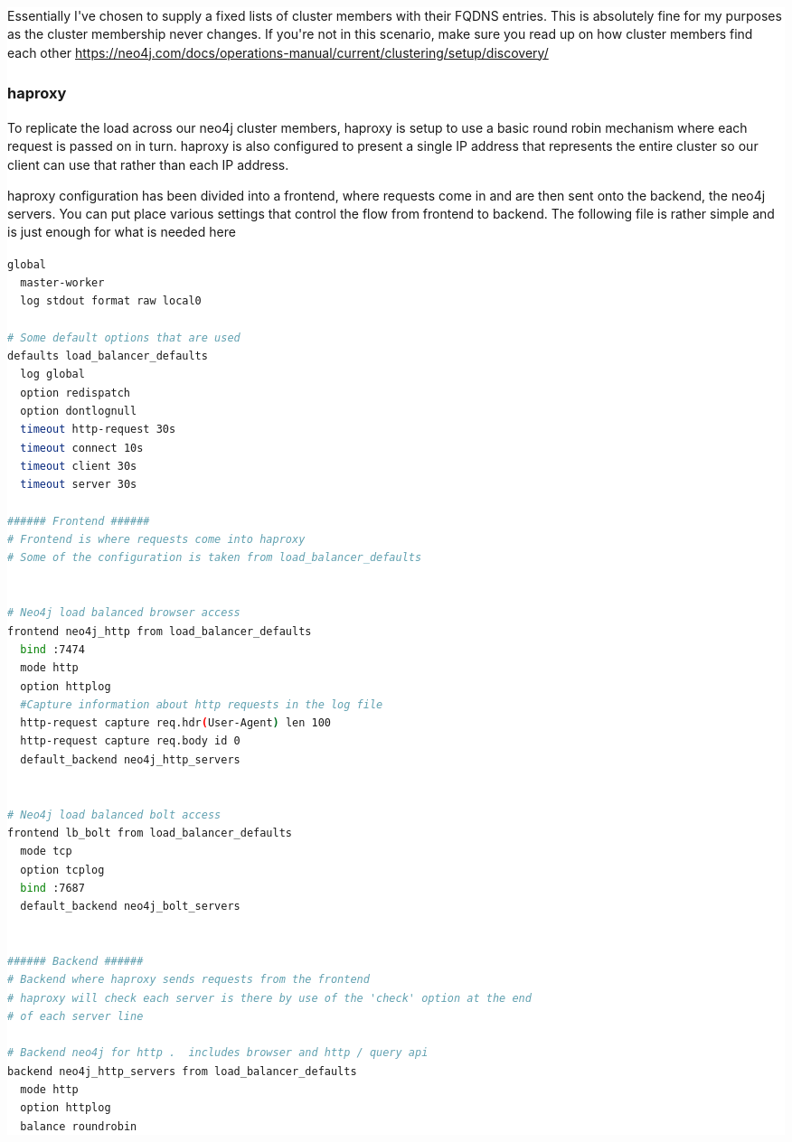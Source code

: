Essentially I've chosen to supply a fixed lists of cluster members with their FQDNS entries.   This is absolutely fine for my purposes as the cluster membership never changes.   If you're not in this scenario, make sure you read up on how cluster members find each other <https://neo4j.com/docs/operations-manual/current/clustering/setup/discovery/>

### haproxy

To replicate the load across our neo4j cluster members, haproxy is setup to use a  basic round robin mechanism where each request is passed on in turn. haproxy is also configured to present a single IP address that represents the entire cluster so our client can use that rather than each IP address.

haproxy configuration has been divided into a frontend, where requests come in and are then sent onto the backend, the neo4j servers.  You can put place various settings that control the flow from frontend to backend.  The following file is rather simple and is just enough for what is needed here

```Bash
global
  master-worker
  log stdout format raw local0

# Some default options that are used
defaults load_balancer_defaults
  log global
  option redispatch
  option dontlognull
  timeout http-request 30s
  timeout connect 10s
  timeout client 30s
  timeout server 30s

###### Frontend ######
# Frontend is where requests come into haproxy
# Some of the configuration is taken from load_balancer_defaults 


# Neo4j load balanced browser access
frontend neo4j_http from load_balancer_defaults
  bind :7474
  mode http
  option httplog 
  #Capture information about http requests in the log file
  http-request capture req.hdr(User-Agent) len 100
  http-request capture req.body id 0
  default_backend neo4j_http_servers


# Neo4j load balanced bolt access
frontend lb_bolt from load_balancer_defaults
  mode tcp
  option tcplog
  bind :7687
  default_backend neo4j_bolt_servers


###### Backend ######
# Backend where haproxy sends requests from the frontend
# haproxy will check each server is there by use of the 'check' option at the end 
# of each server line

# Backend neo4j for http .  includes browser and http / query api
backend neo4j_http_servers from load_balancer_defaults
  mode http
  option httplog
  balance roundrobin
```